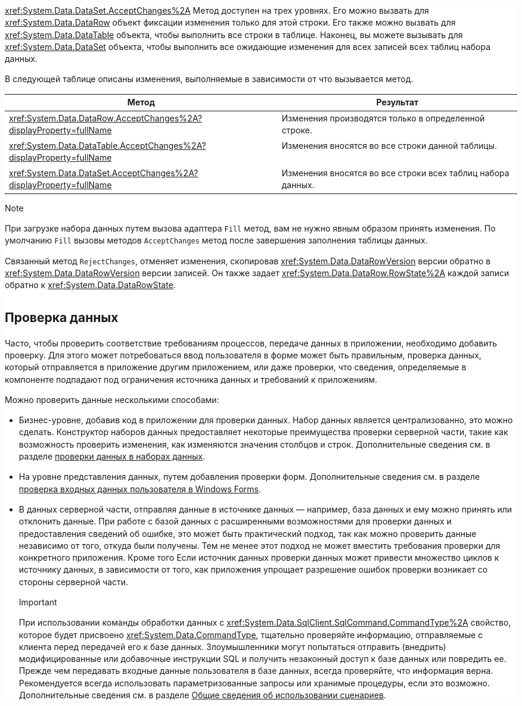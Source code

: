   <xref:System.Data.DataSet.AcceptChanges%2A> Метод доступен на трех уровнях. Его можно вызвать для <xref:System.Data.DataRow> объект фиксации изменения только для этой строки. Его также можно вызвать для <xref:System.Data.DataTable> объекта, чтобы выполнить все строки в таблице. Наконец, вы можете вызывать для <xref:System.Data.DataSet> объекта, чтобы выполнить все ожидающие изменения для всех записей всех таблиц набора данных.  
  
  В следующей таблице описаны изменения, выполняемые в зависимости от что вызывается метод.  
  
|Метод|Результат|  
|------------|------------|  
|<xref:System.Data.DataRow.AcceptChanges%2A?displayProperty=fullName>|Изменения производятся только в определенной строке.|  
|<xref:System.Data.DataTable.AcceptChanges%2A?displayProperty=fullName>|Изменения вносятся во все строки данной таблицы.|  
|<xref:System.Data.DataSet.AcceptChanges%2A?displayProperty=fullName>|Изменения вносятся во все строки всех таблиц набора данных.|  
  
> [!NOTE]
>  При загрузке набора данных путем вызова адаптера `Fill` метод, вам не нужно явным образом принять изменения. По умолчанию `Fill` вызовы методов `AcceptChanges` метод после завершения заполнения таблицы данных.  
  
 Связанный метод `RejectChanges`, отменяет изменения, скопировав <xref:System.Data.DataRowVersion> версии обратно в <xref:System.Data.DataRowVersion> версии записей. Он также задает <xref:System.Data.DataRow.RowState%2A> каждой записи обратно к <xref:System.Data.DataRowState>.  
  
## <a name="data-validation"></a>Проверка данных  
 Часто, чтобы проверить соответствие требованиям процессов, передаче данных в приложении, необходимо добавить проверку. Для этого может потребоваться ввод пользователя в форме может быть правильным, проверка данных, который отправляется в приложение другим приложением, или даже проверки, что сведения, определяемые в компоненте подпадают под ограничения источника данных и требований к приложениям.  
  
 Можно проверить данные несколькими способами:  
  
- Бизнес-уровне, добавив код в приложении для проверки данных. Набор данных является централизованно, это можно сделать. Конструктор наборов данных предоставляет некоторые преимущества проверки серверной части, такие как возможность проверить изменения, как изменяются значения столбцов и строк. Дополнительные сведения см. в разделе [проверки данных в наборах данных](../data-tools/validate-data-in-datasets.md).  
  
- На уровне представления данных, путем добавления проверки форм. Дополнительные сведения см. в разделе [проверка входных данных пользователя в Windows Forms](http://msdn.microsoft.com/library/4ec07681-1dee-4bf9-be5e-718f635a33a1).  
  
- В данных серверной части, отправляя данные в источнике данных — например, база данных и ему можно принять или отклонить данные. При работе с базой данных с расширенными возможностями для проверки данных и предоставления сведений об ошибке, это может быть практический подход, так как можно проверить данные независимо от того, откуда были получены. Тем не менее этот подход не может вместить требования проверки для конкретного приложения. Кроме того Если источник данных проверки данных может привести множество циклов к источнику данных, в зависимости от того, как приложения упрощает разрешение ошибок проверки возникает со стороны серверной части.  
  
  > [!IMPORTANT]
  >  При использовании команды обработки данных с <xref:System.Data.SqlClient.SqlCommand.CommandType%2A> свойство, которое будет присвоено <xref:System.Data.CommandType>, тщательно проверяйте информацию, отправляемые с клиента перед передачей его к базе данных. Злоумышленники могут попытаться отправить (внедрить) модифицированные или добавочные инструкции SQL и получить незаконный доступ к базе данных или повредить ее. Прежде чем передавать входные данные пользователя в базе данных, всегда проверяйте, что информация верна. Рекомендуется всегда использовать параметризованные запросы или хранимые процедуры, если это возможно. Дополнительные сведения см. в разделе [Общие сведения об использовании сценариев](http://msdn.microsoft.com/library/772c7312-211a-4eb3-8d6e-eec0aa1dcc07).  
  